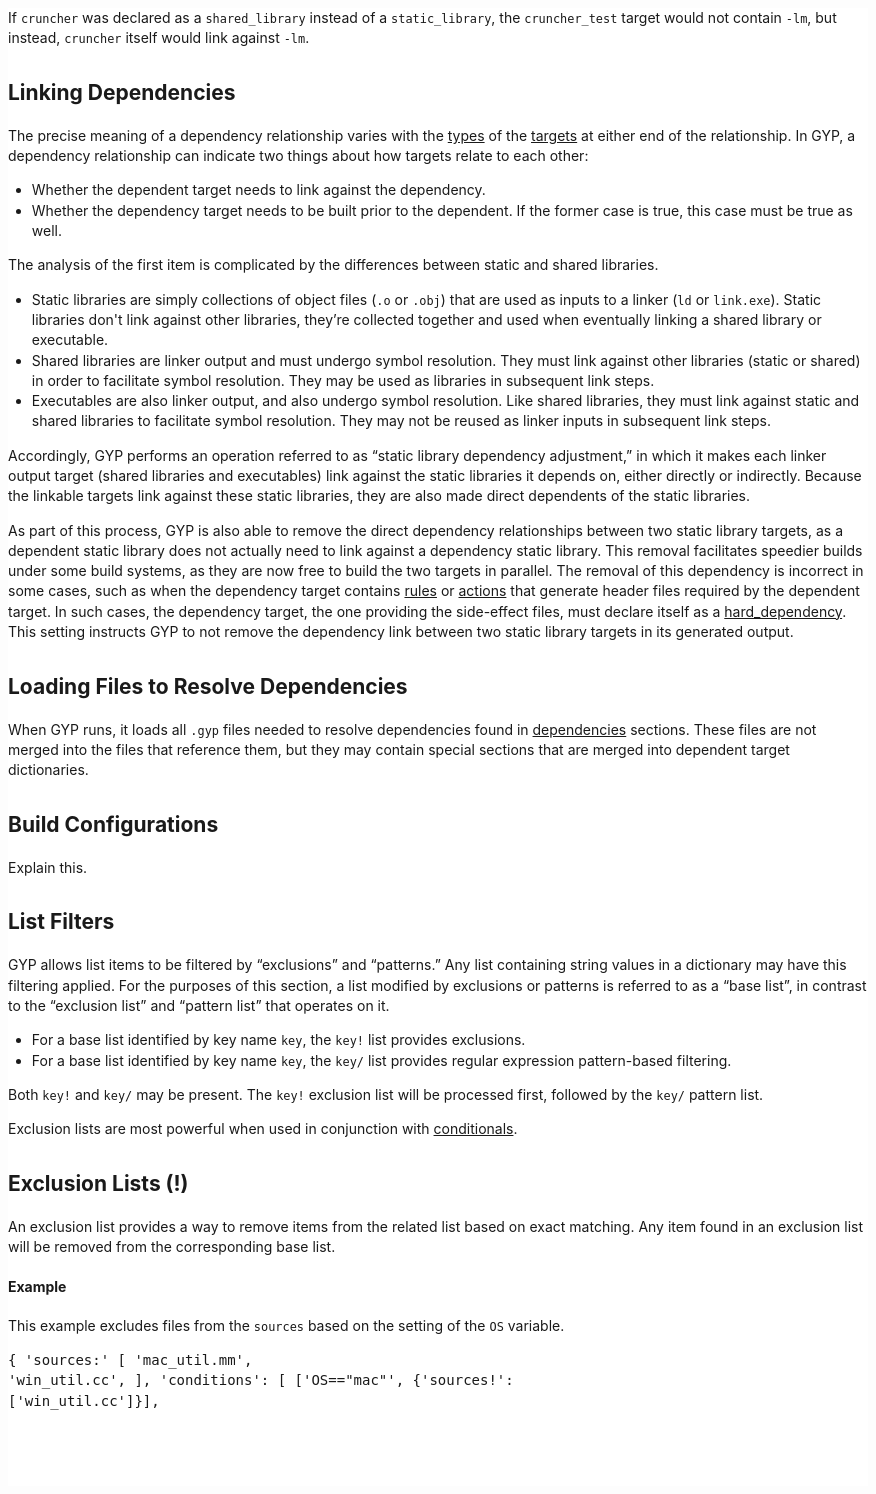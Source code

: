 </pre><p>If <code class="code">cruncher</code> was declared as a <code class="code">shared_library</code> instead of a <code class="code">static_library</code>, the <code class="code">cruncher_test</code> target would not contain <code class="code">-lm</code>, but instead, <code class="code">cruncher</code> itself would link against <code class="code">-lm</code>.</p><h2><a class="h" name="Linking-Dependencies" href="InputFormatReference.md#Linking-Dependencies"><span></span></a>Linking Dependencies</h2><p>The precise meaning of a dependency relationship varies with the <a href="InputFormatReference.md#type">types</a> of the <a href="InputFormatReference.md#targets">targets</a> at either end of the relationship.  In GYP, a dependency relationship can indicate two things about how targets relate to each other:</p><ul><li>Whether the dependent target needs to link against the dependency.</li><li>Whether the dependency target needs to be built prior to the dependent.  If the former case is true, this case must be true as well.</li></ul><p>The analysis of the first item is complicated by the differences between static and shared libraries.</p><ul><li>Static libraries are simply collections of object files (<code class="code">.o</code> or <code class="code">.obj</code>) that are used as inputs to a linker (<code class="code">ld</code> or <code class="code">link.exe</code>). Static libraries don&#39;t link against other libraries, they’re collected together and used when eventually linking a shared library or executable.</li><li>Shared libraries are linker output and must undergo symbol resolution.  They must link against other libraries (static or shared) in order to facilitate symbol resolution.  They may be used as libraries in subsequent link steps.</li><li>Executables are also linker output, and also undergo symbol resolution.  Like shared libraries, they must link against static and shared libraries to facilitate symbol resolution.  They may not be reused as linker inputs in subsequent link steps.</li></ul><p>Accordingly, GYP performs an operation referred to as “static library dependency adjustment,” in which it makes each linker output target (shared libraries and executables) link against the static libraries it depends on, either directly or indirectly.  Because the linkable targets link against these static libraries, they are also made direct dependents of the static libraries.</p><p>As part of this process, GYP is also able to remove the direct dependency relationships between two static library targets, as a dependent static library does not actually need to link against a dependency static library.  This removal facilitates speedier builds under some build systems, as they are now free to build the two targets in parallel.  The removal of this dependency is incorrect in some cases, such as when the dependency target contains <a href="InputFormatReference.md#rules">rules</a> or <a href="InputFormatReference.md#actions">actions</a> that generate header files required by the dependent target.  In such cases, the dependency target, the one providing the side-effect files, must declare itself as a <a href="InputFormatReference.md#hard_dependency">hard_dependency</a>.  This setting instructs GYP to not remove the dependency link between two static library targets in its generated output.</p><h2><a class="h" name="Loading-Files-to-Resolve-Dependencies" href="InputFormatReference.md#Loading-Files-to-Resolve-Dependencies"><span></span></a>Loading Files to Resolve Dependencies</h2><p>When GYP runs, it loads all <code class="code">.gyp</code> files needed to resolve dependencies found in <a href="InputFormatReference.md#dependencies">dependencies</a> sections.  These files are not merged into the files that reference them, but they may contain special sections that are merged into dependent target dictionaries.</p><h2><a class="h" name="Build-Configurations" href="InputFormatReference.md#Build-Configurations"><span></span></a>Build Configurations</h2><p>Explain this.</p><h2><a class="h" name="List-Filters" href="InputFormatReference.md#List-Filters"><span></span></a>List Filters</h2><p>GYP allows list items to be filtered by “exclusions” and “patterns.” Any list containing string values in a dictionary may have this filtering applied.  For the purposes of this section, a list modified by exclusions or patterns is referred to as a “base list”, in contrast to the “exclusion list” and “pattern list” that operates on it.</p><ul><li>For a base list identified by key name <code class="code">key</code>, the <code class="code">key!</code> list provides exclusions.</li><li>For a base list identified by key name <code class="code">key</code>, the <code class="code">key/</code> list provides regular expression pattern-based filtering.</li></ul><p>Both <code class="code">key!</code> and <code class="code">key/</code> may be present.  The <code class="code">key!</code> exclusion list will be processed first, followed by the <code class="code">key/</code> pattern list.</p><p>Exclusion lists are most powerful when used in conjunction with <a href="InputFormatReference.md#Conditionals">conditionals</a>.</p><h2><a class="h" name="Exclusion-Lists" href="InputFormatReference.md#Exclusion-Lists"><span></span></a>Exclusion Lists (!)</h2><p>An exclusion list provides a way to remove items from the related list based on exact matching.  Any item found in an exclusion list will be removed from the corresponding base list.</p><h4><a class="h" name="Exclusion-Lists-Example" href="InputFormatReference.md#Exclusion-Lists-Example"><span></span></a>Example</h4><p>This example excludes files from the <code class="code">sources</code> based on the setting of the <code class="code">OS</code> variable.</p><pre class="code">{
  &#39;sources:&#39; [
    &#39;mac_util.mm&#39;,
    &#39;win_util.cc&#39;,
  ],
  &#39;conditions&#39;: [
    [&#39;OS==&quot;mac&quot;&#39;, {&#39;sources!&#39;: [&#39;win_util.cc&#39;]}],